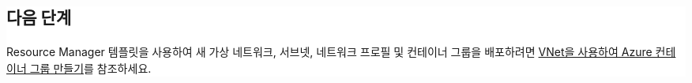
## <a name="next-steps"></a>다음 단계

Resource Manager 템플릿을 사용하여 새 가상 네트워크, 서브넷, 네트워크 프로필 및 컨테이너 그룹을 배포하려면 [VNet을 사용하여 Azure 컨테이너 그룹 만들기](https://github.com/Azure/azure-quickstart-templates/tree/master/101-aci-vnet
)를 참조하세요.


[aci-vnet-01]: ./media/container-instances-vnet/aci-vnet-01.png


[aci-helloworld]: https://hub.docker.com/_/microsoft-azuredocs-aci-helloworld


[az-container-create]: /cli/azure/container#az-container-create
[az-container-show]: /cli/azure/container#az-container-show
[az-network-vnet-create]: /cli/azure/network/vnet#az-network-vnet-create
[az-network-profile-list]: /cli/azure/network/profile#az-network-profile-list
[container-regions]: container-instances-region-availability.md
